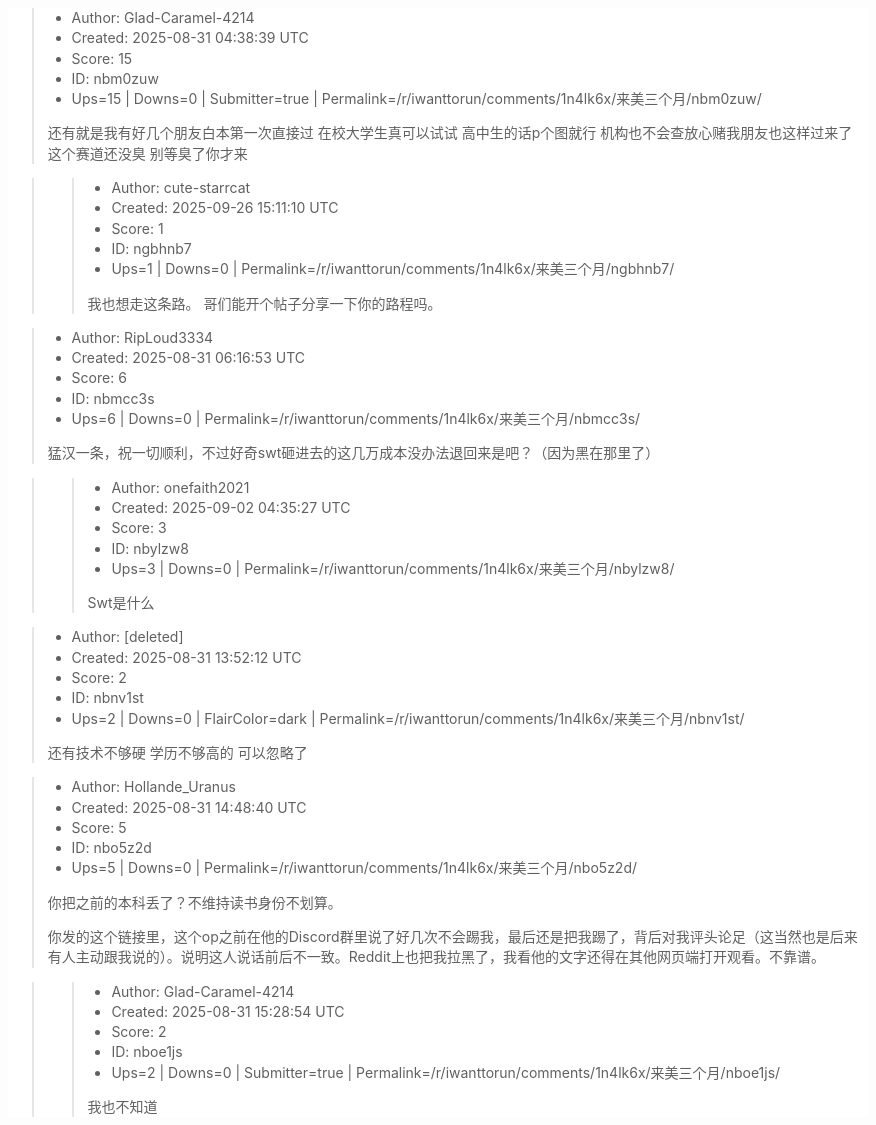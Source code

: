 > - Author: Glad-Caramel-4214
> - Created: 2025-08-31 04:38:39 UTC
> - Score: 15
> - ID: nbm0zuw
> - Ups=15 | Downs=0 | Submitter=true | Permalink=/r/iwanttorun/comments/1n4lk6x/来美三个月/nbm0zuw/
>
> 还有就是我有好几个朋友白本第一次直接过 在校大学生真可以试试 高中生的话p个图就行 机构也不会查放心赌我朋友也这样过来了 这个赛道还没臭 别等臭了你才来

>> - Author: cute-starrcat
>> - Created: 2025-09-26 15:11:10 UTC
>> - Score: 1
>> - ID: ngbhnb7
>> - Ups=1 | Downs=0 | Permalink=/r/iwanttorun/comments/1n4lk6x/来美三个月/ngbhnb7/
>>
>> 我也想走这条路。
>> 哥们能开个帖子分享一下你的路程吗。

> - Author: RipLoud3334
> - Created: 2025-08-31 06:16:53 UTC
> - Score: 6
> - ID: nbmcc3s
> - Ups=6 | Downs=0 | Permalink=/r/iwanttorun/comments/1n4lk6x/来美三个月/nbmcc3s/
>
> 猛汉一条，祝一切顺利，不过好奇swt砸进去的这几万成本没办法退回来是吧？（因为黑在那里了）

>> - Author: onefaith2021
>> - Created: 2025-09-02 04:35:27 UTC
>> - Score: 3
>> - ID: nbylzw8
>> - Ups=3 | Downs=0 | Permalink=/r/iwanttorun/comments/1n4lk6x/来美三个月/nbylzw8/
>>
>> Swt是什么

> - Author: [deleted]
> - Created: 2025-08-31 13:52:12 UTC
> - Score: 2
> - ID: nbnv1st
> - Ups=2 | Downs=0 | FlairColor=dark | Permalink=/r/iwanttorun/comments/1n4lk6x/来美三个月/nbnv1st/
>
> 还有技术不够硬 学历不够高的 可以忽略了

> - Author: Hollande_Uranus
> - Created: 2025-08-31 14:48:40 UTC
> - Score: 5
> - ID: nbo5z2d
> - Ups=5 | Downs=0 | Permalink=/r/iwanttorun/comments/1n4lk6x/来美三个月/nbo5z2d/
>
> 你把之前的本科丢了？不维持读书身份不划算。
> 
> 你发的这个链接里，这个op之前在他的Discord群里说了好几次不会踢我，最后还是把我踢了，背后对我评头论足（这当然也是后来有人主动跟我说的）。说明这人说话前后不一致。Reddit上也把我拉黑了，我看他的文字还得在其他网页端打开观看。不靠谱。

>> - Author: Glad-Caramel-4214
>> - Created: 2025-08-31 15:28:54 UTC
>> - Score: 2
>> - ID: nboe1js
>> - Ups=2 | Downs=0 | Submitter=true | Permalink=/r/iwanttorun/comments/1n4lk6x/来美三个月/nboe1js/
>>
>> 我也不知道
